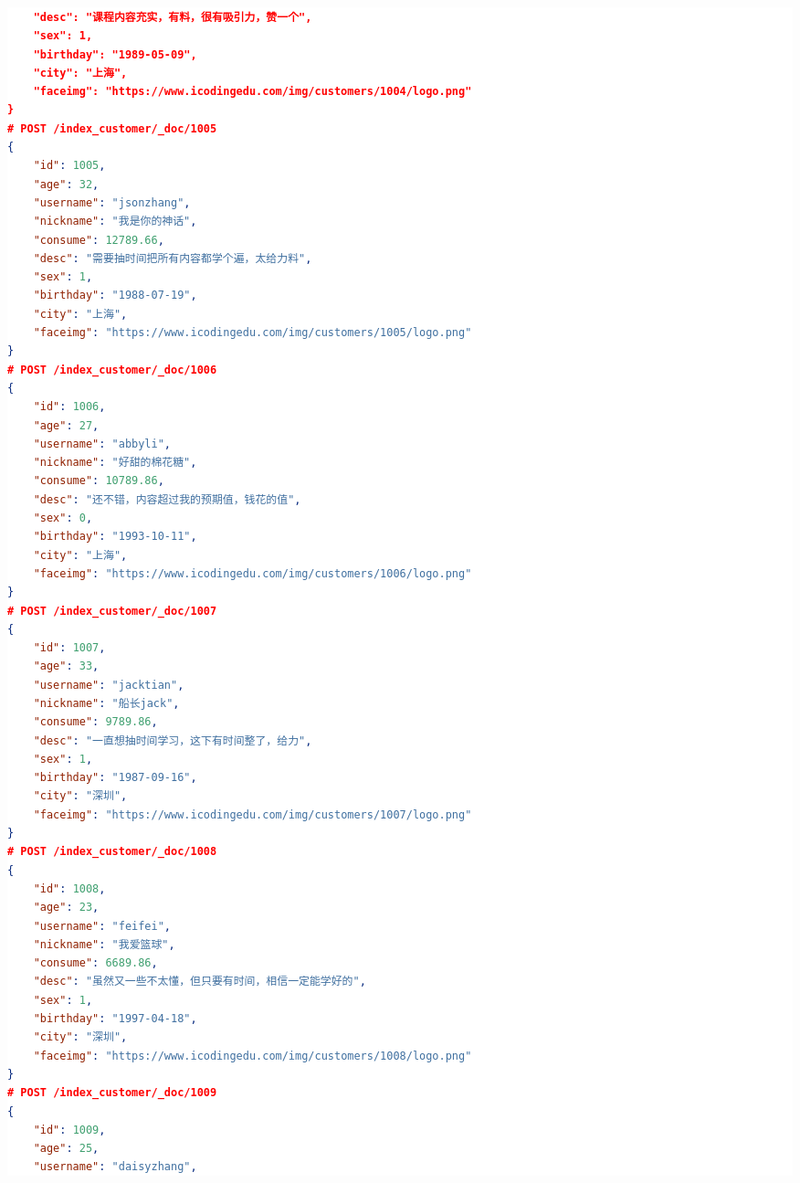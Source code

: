 ```json
    "desc": "课程内容充实，有料，很有吸引力，赞一个",
    "sex": 1,
    "birthday": "1989-05-09",
    "city": "上海",
    "faceimg": "https://www.icodingedu.com/img/customers/1004/logo.png"
}
# POST /index_customer/_doc/1005
{
    "id": 1005,
    "age": 32,
    "username": "jsonzhang",
    "nickname": "我是你的神话",
    "consume": 12789.66,
    "desc": "需要抽时间把所有内容都学个遍，太给力料",
    "sex": 1,
    "birthday": "1988-07-19",
    "city": "上海",
    "faceimg": "https://www.icodingedu.com/img/customers/1005/logo.png"
}
# POST /index_customer/_doc/1006
{
    "id": 1006,
    "age": 27,
    "username": "abbyli",
    "nickname": "好甜的棉花糖",
    "consume": 10789.86,
    "desc": "还不错，内容超过我的预期值，钱花的值",
    "sex": 0,
    "birthday": "1993-10-11",
    "city": "上海",
    "faceimg": "https://www.icodingedu.com/img/customers/1006/logo.png"
}
# POST /index_customer/_doc/1007
{
    "id": 1007,
    "age": 33,
    "username": "jacktian",
    "nickname": "船长jack",
    "consume": 9789.86,
    "desc": "一直想抽时间学习，这下有时间整了，给力",
    "sex": 1,
    "birthday": "1987-09-16",
    "city": "深圳",
    "faceimg": "https://www.icodingedu.com/img/customers/1007/logo.png"
}
# POST /index_customer/_doc/1008
{
    "id": 1008,
    "age": 23,
    "username": "feifei",
    "nickname": "我爱篮球",
    "consume": 6689.86,
    "desc": "虽然又一些不太懂，但只要有时间，相信一定能学好的",
    "sex": 1,
    "birthday": "1997-04-18",
    "city": "深圳",
    "faceimg": "https://www.icodingedu.com/img/customers/1008/logo.png"
}
# POST /index_customer/_doc/1009
{
    "id": 1009,
    "age": 25,
    "username": "daisyzhang",
```